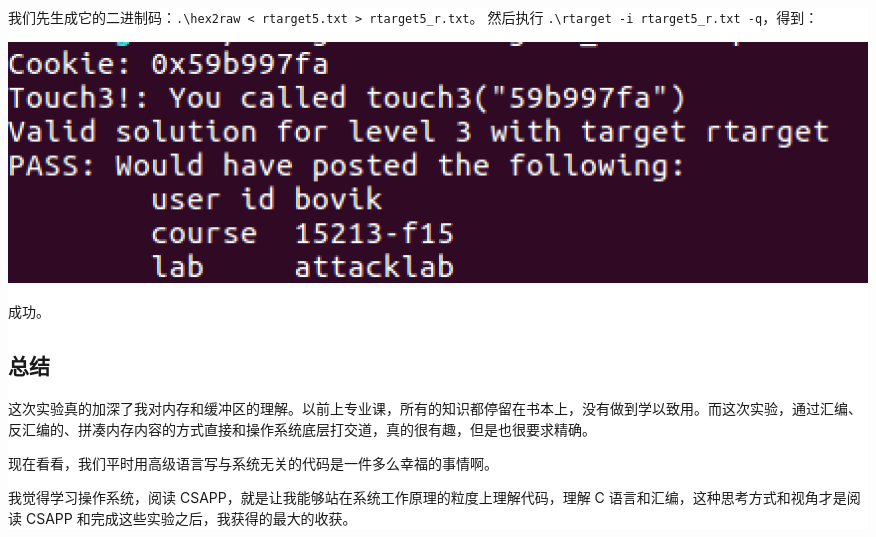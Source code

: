 我们先生成它的二进制码：`.\hex2raw < rtarget5.txt > rtarget5_r.txt`。
然后执行 `.\rtarget -i rtarget5_r.txt -q`，得到：

![Screen Shot 2017-07-09 at 19.58.10](/images/2017-7-9/Screen%20Shot%202017-07-09%20at%2019.58.10.png)

成功。

## 总结

这次实验真的加深了我对内存和缓冲区的理解。以前上专业课，所有的知识都停留在书本上，没有做到学以致用。而这次实验，通过汇编、反汇编的、拼凑内存内容的方式直接和操作系统底层打交道，真的很有趣，但是也很要求精确。

现在看看，我们平时用高级语言写与系统无关的代码是一件多么幸福的事情啊。

我觉得学习操作系统，阅读 CSAPP，就是让我能够站在系统工作原理的粒度上理解代码，理解 C 语言和汇编，这种思考方式和视角才是阅读 CSAPP 和完成这些实验之后，我获得的最大的收获。


